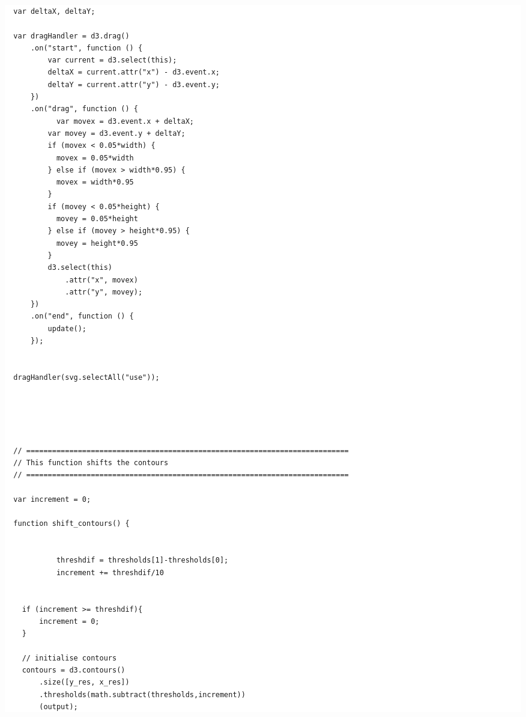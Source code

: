       var deltaX, deltaY;

      var dragHandler = d3.drag()
          .on("start", function () {
              var current = d3.select(this);
              deltaX = current.attr("x") - d3.event.x;
              deltaY = current.attr("y") - d3.event.y;
          })
          .on("drag", function () {
          		var movex = d3.event.x + deltaX;
              var movey = d3.event.y + deltaY;
              if (movex < 0.05*width) {
              	movex = 0.05*width
              } else if (movex > width*0.95) {
              	movex = width*0.95
              }
              if (movey < 0.05*height) {
              	movey = 0.05*height
              } else if (movey > height*0.95) {
              	movey = height*0.95
              }
              d3.select(this)
                  .attr("x", movex)
                  .attr("y", movey);
          })
          .on("end", function () {
              update();
          });


      dragHandler(svg.selectAll("use"));




			
      // ===========================================================================
      // This function shifts the contours
      // ===========================================================================
      
      var increment = 0;
      
      function shift_contours() {


				threshdif = thresholds[1]-thresholds[0];
				increment += threshdif/10
        
        
        if (increment >= threshdif){
        	increment = 0;
        }

        // initialise contours
        contours = d3.contours()
            .size([y_res, x_res])
            .thresholds(math.subtract(thresholds,increment))
            (output);
